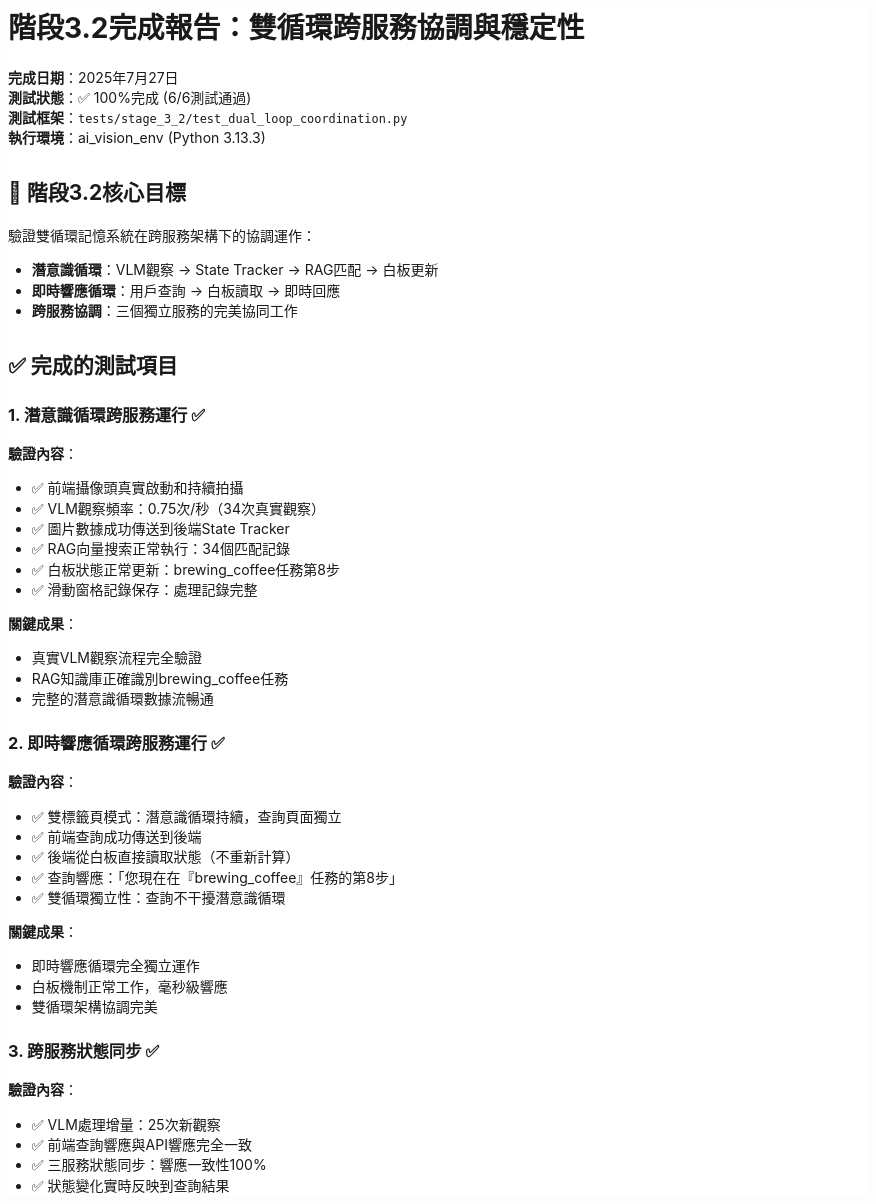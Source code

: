 # 階段3.2完成報告：雙循環跨服務協調與穩定性

**完成日期**：2025年7月27日  
**測試狀態**：✅ 100%完成 (6/6測試通過)  
**測試框架**：`tests/stage_3_2/test_dual_loop_coordination.py`  
**執行環境**：ai_vision_env (Python 3.13.3)

## 🎯 **階段3.2核心目標**

驗證雙循環記憶系統在跨服務架構下的協調運作：
- **潛意識循環**：VLM觀察 → State Tracker → RAG匹配 → 白板更新
- **即時響應循環**：用戶查詢 → 白板讀取 → 即時回應
- **跨服務協調**：三個獨立服務的完美協同工作

## ✅ **完成的測試項目**

### **1. 潛意識循環跨服務運行** ✅
**驗證內容**：
- ✅ 前端攝像頭真實啟動和持續拍攝
- ✅ VLM觀察頻率：0.75次/秒（34次真實觀察）
- ✅ 圖片數據成功傳送到後端State Tracker
- ✅ RAG向量搜索正常執行：34個匹配記錄
- ✅ 白板狀態正常更新：brewing_coffee任務第8步
- ✅ 滑動窗格記錄保存：處理記錄完整

**關鍵成果**：
- 真實VLM觀察流程完全驗證
- RAG知識庫正確識別brewing_coffee任務
- 完整的潛意識循環數據流暢通

### **2. 即時響應循環跨服務運行** ✅
**驗證內容**：
- ✅ 雙標籤頁模式：潛意識循環持續，查詢頁面獨立
- ✅ 前端查詢成功傳送到後端
- ✅ 後端從白板直接讀取狀態（不重新計算）
- ✅ 查詢響應：「您現在在『brewing_coffee』任務的第8步」
- ✅ 雙循環獨立性：查詢不干擾潛意識循環

**關鍵成果**：
- 即時響應循環完全獨立運作
- 白板機制正常工作，毫秒級響應
- 雙循環架構協調完美

### **3. 跨服務狀態同步** ✅
**驗證內容**：
- ✅ VLM處理增量：25次新觀察
- ✅ 前端查詢響應與API響應完全一致
- ✅ 三服務狀態同步：響應一致性100%
- ✅ 狀態變化實時反映到查詢結果
